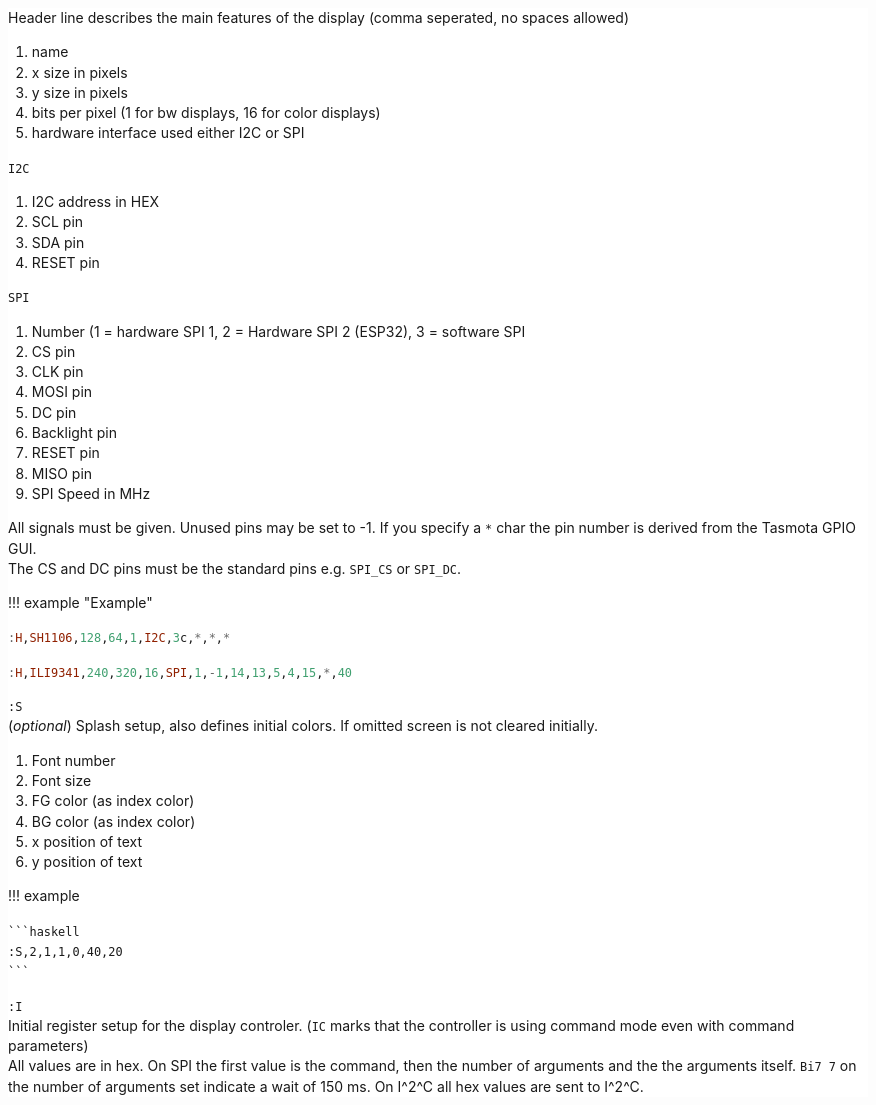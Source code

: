 Header line describes the main features of the display (comma seperated, no spaces allowed)

1. name
2. x size in pixels
3. y size in pixels
4. bits per pixel (1 for bw displays, 16 for color displays)
5. hardware interface used either I2C or SPI

`I2C`  

1. I2C address in HEX
2. SCL pin
3. SDA pin
4. RESET pin

`SPI`  

1. Number (1 = hardware SPI 1, 2 = Hardware SPI 2 (ESP32), 3 = software SPI
2. CS pin
3. CLK pin
4. MOSI pin
5. DC pin
6. Backlight pin
7. RESET pin
8. MISO pin
9. SPI Speed in MHz

All signals must be given. Unused pins may be set to -1. If you specify a `*` char the pin number is derived from the Tasmota GPIO GUI.  
The CS and DC pins must be the standard pins e.g. `SPI_CS` or `SPI_DC`.  

!!! example "Example"

```haskell
:H,SH1106,128,64,1,I2C,3c,*,*,*
```

```haskell
:H,ILI9341,240,320,16,SPI,1,-1,14,13,5,4,15,*,40
```

`:S`  
(_optional_) Splash setup, also defines initial colors. If omitted screen is not cleared initially.

1. Font number
2. Font size
3. FG color (as index color)
4. BG color (as index color)
5. x position of text
6. y position of text  

!!! example

    ```haskell
    :S,2,1,1,0,40,20
    ```
    
`:I`  
Initial register setup for the display controler. (`IC` marks that the controller is using command mode even with command parameters)  
All values are in hex. On SPI the first value is the command, then the number of arguments and the the arguments itself.
`Bi7 7` on the number of arguments set indicate a wait of 150 ms. On I^2^C all hex values are sent to I^2^C.
